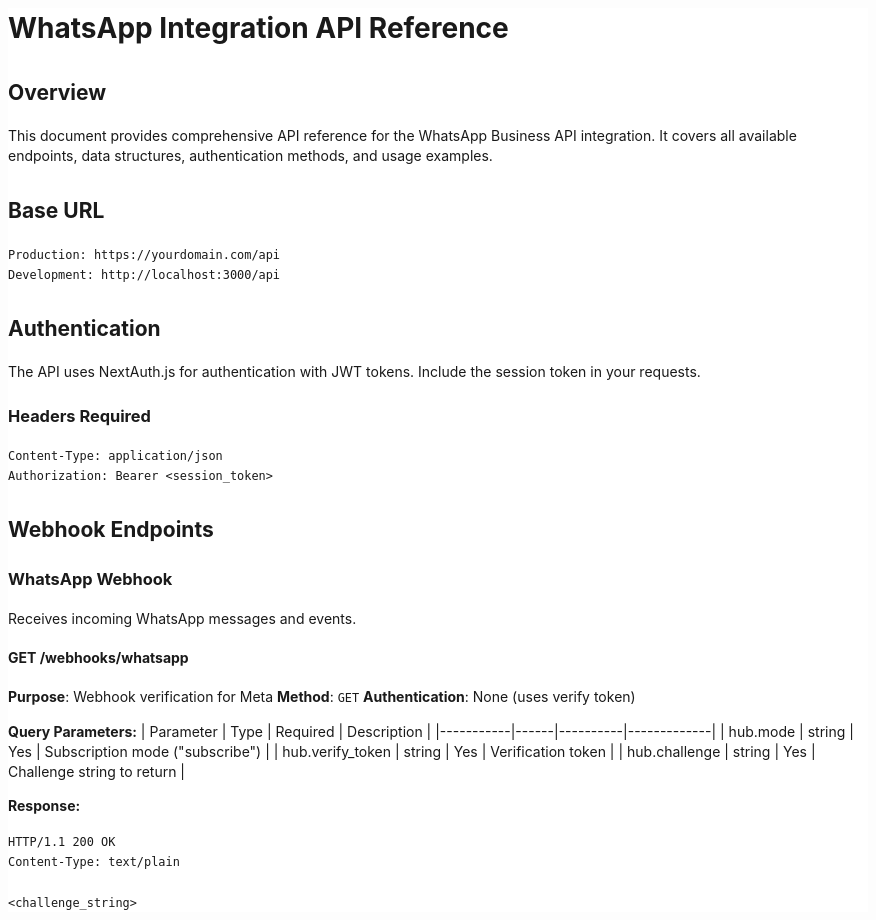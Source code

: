 # WhatsApp Integration API Reference

## Overview

This document provides comprehensive API reference for the WhatsApp Business API integration. It covers all available endpoints, data structures, authentication methods, and usage examples.

## Base URL

```
Production: https://yourdomain.com/api
Development: http://localhost:3000/api
```

## Authentication

The API uses NextAuth.js for authentication with JWT tokens. Include the session token in your requests.

### Headers Required
```http
Content-Type: application/json
Authorization: Bearer <session_token>
```

## Webhook Endpoints

### WhatsApp Webhook
Receives incoming WhatsApp messages and events.

#### GET /webhooks/whatsapp
**Purpose**: Webhook verification for Meta
**Method**: `GET`
**Authentication**: None (uses verify token)

**Query Parameters:**
| Parameter | Type | Required | Description |
|-----------|------|----------|-------------|
| hub.mode | string | Yes | Subscription mode ("subscribe") |
| hub.verify_token | string | Yes | Verification token |
| hub.challenge | string | Yes | Challenge string to return |

**Response:**
```http
HTTP/1.1 200 OK
Content-Type: text/plain

<challenge_string>
```
